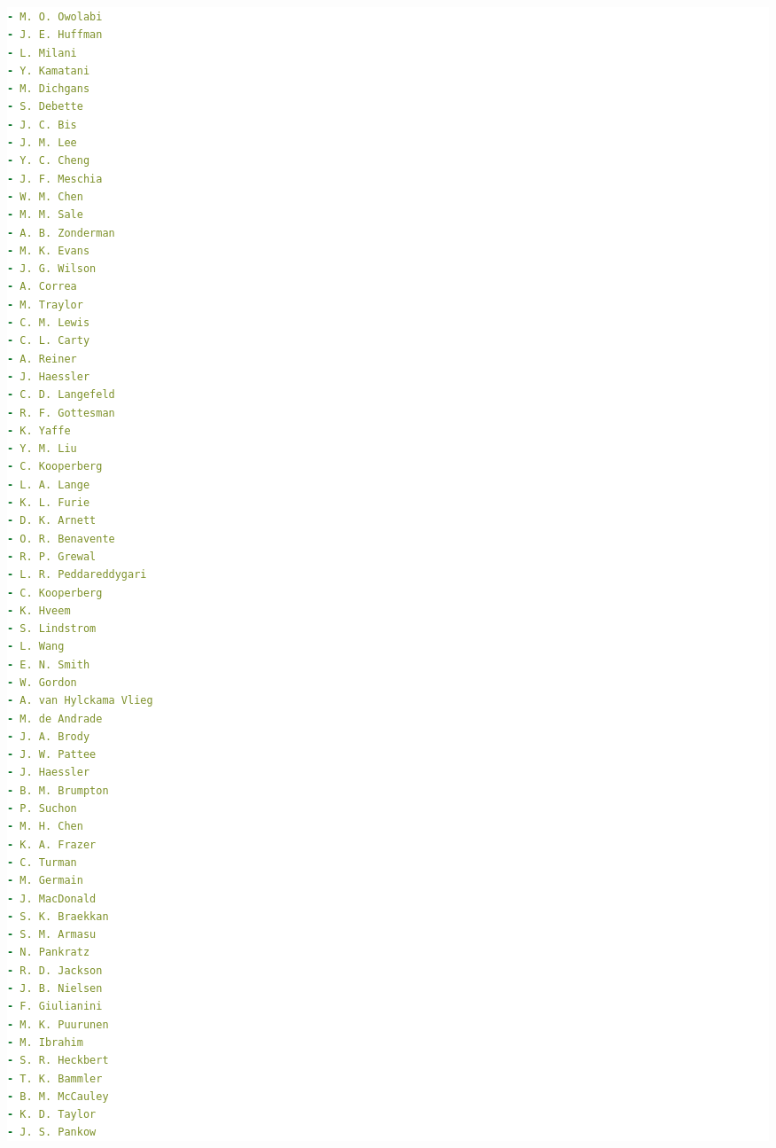 ```yaml
- M. O. Owolabi
- J. E. Huffman
- L. Milani
- Y. Kamatani
- M. Dichgans
- S. Debette
- J. C. Bis
- J. M. Lee
- Y. C. Cheng
- J. F. Meschia
- W. M. Chen
- M. M. Sale
- A. B. Zonderman
- M. K. Evans
- J. G. Wilson
- A. Correa
- M. Traylor
- C. M. Lewis
- C. L. Carty
- A. Reiner
- J. Haessler
- C. D. Langefeld
- R. F. Gottesman
- K. Yaffe
- Y. M. Liu
- C. Kooperberg
- L. A. Lange
- K. L. Furie
- D. K. Arnett
- O. R. Benavente
- R. P. Grewal
- L. R. Peddareddygari
- C. Kooperberg
- K. Hveem
- S. Lindstrom
- L. Wang
- E. N. Smith
- W. Gordon
- A. van Hylckama Vlieg
- M. de Andrade
- J. A. Brody
- J. W. Pattee
- J. Haessler
- B. M. Brumpton
- P. Suchon
- M. H. Chen
- K. A. Frazer
- C. Turman
- M. Germain
- J. MacDonald
- S. K. Braekkan
- S. M. Armasu
- N. Pankratz
- R. D. Jackson
- J. B. Nielsen
- F. Giulianini
- M. K. Puurunen
- M. Ibrahim
- S. R. Heckbert
- T. K. Bammler
- B. M. McCauley
- K. D. Taylor
- J. S. Pankow
```